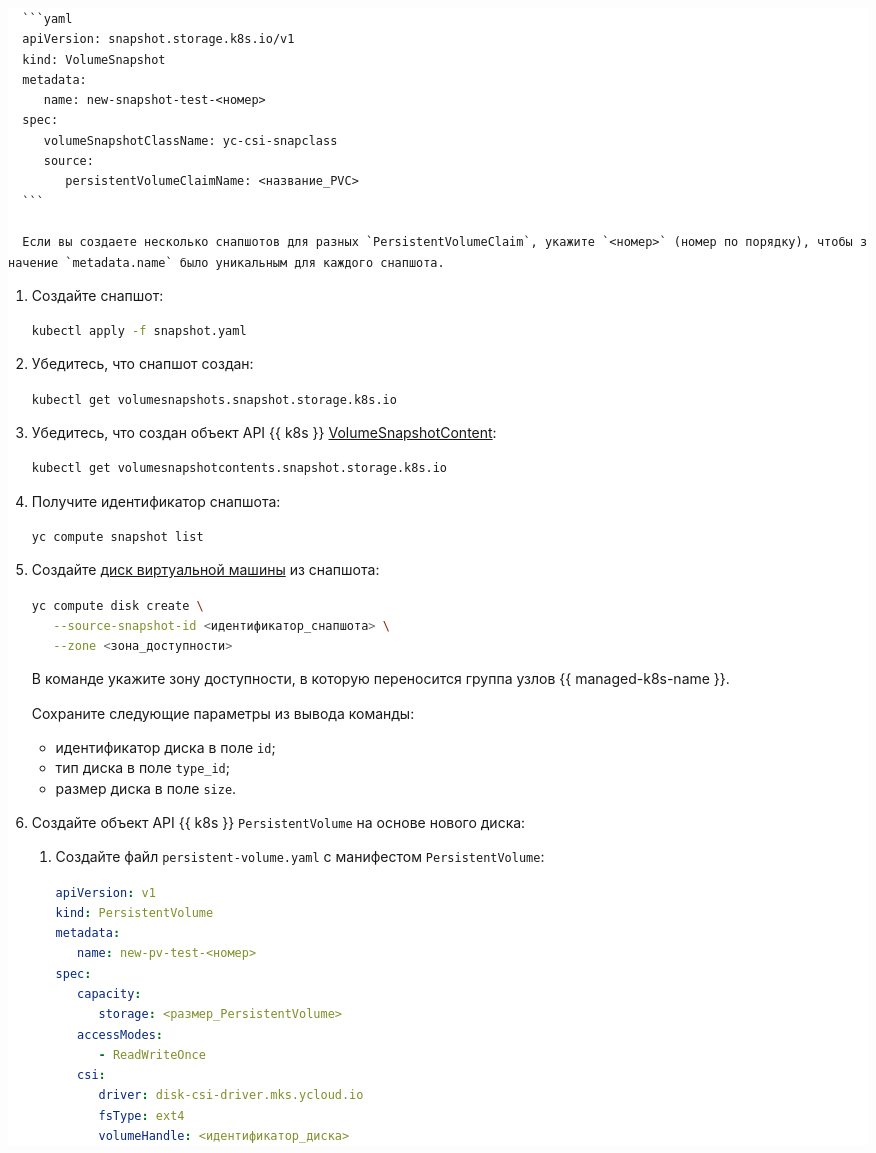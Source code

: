       ```yaml
      apiVersion: snapshot.storage.k8s.io/v1
      kind: VolumeSnapshot
      metadata:
         name: new-snapshot-test-<номер>
      spec:
         volumeSnapshotClassName: yc-csi-snapclass
         source:
            persistentVolumeClaimName: <название_PVC>
      ```

      Если вы создаете несколько снапшотов для разных `PersistentVolumeClaim`, укажите `<номер>` (номер по порядку), чтобы значение `metadata.name` было уникальным для каждого снапшота.

   1. Создайте снапшот:

      ```bash
      kubectl apply -f snapshot.yaml
      ```

   1. Убедитесь, что снапшот создан:

      ```bash
      kubectl get volumesnapshots.snapshot.storage.k8s.io
      ```

   1. Убедитесь, что создан объект API {{ k8s }} [VolumeSnapshotContent](https://kubernetes.io/docs/concepts/storage/volume-snapshots/#introduction):

      ```bash
      kubectl get volumesnapshotcontents.snapshot.storage.k8s.io
      ```

1. Получите идентификатор снапшота:

   ```bash
   yc compute snapshot list
   ```

1. Создайте [диск виртуальной машины](../../compute/concepts/disk.md) из снапшота:

   ```bash
   yc compute disk create \
      --source-snapshot-id <идентификатор_снапшота> \
      --zone <зона_доступности>
   ```

   В команде укажите зону доступности, в которую переносится группа узлов {{ managed-k8s-name }}.

   Сохраните следующие параметры из вывода команды:
   * идентификатор диска в поле `id`;
   * тип диска в поле `type_id`;
   * размер диска в поле `size`.

1. Создайте объект API {{ k8s }} `PersistentVolume` на основе нового диска:

   1. Создайте файл `persistent-volume.yaml` с манифестом `PersistentVolume`:

      ```yaml
      apiVersion: v1
      kind: PersistentVolume
      metadata:
         name: new-pv-test-<номер>
      spec:
         capacity:
            storage: <размер_PersistentVolume>
         accessModes:
            - ReadWriteOnce
         csi:
            driver: disk-csi-driver.mks.ycloud.io
            fsType: ext4
            volumeHandle: <идентификатор_диска>